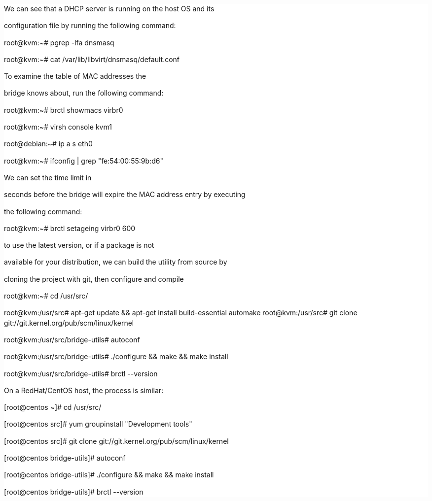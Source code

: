 </dhcp>

</ip>

</network>


We can see that a DHCP server is running on the host OS and its

configuration file by running the following command:

root@kvm:~# pgrep -lfa dnsmasq

root@kvm:~# cat /var/lib/libvirt/dnsmasq/default.conf

To examine the table of MAC addresses the

bridge knows about, run the following command:

root@kvm:~# brctl showmacs virbr0

root@kvm:~# virsh console kvm1

root@debian:~# ip a s eth0

root@kvm:~# ifconfig | grep "fe:54:00:55:9b:d6"

We can set the time limit in

seconds before the bridge will expire the MAC address entry by executing

the following command:

root@kvm:~# brctl setageing virbr0 600

to use the latest version, or if a package is not

available for your distribution, we can build the utility from source by

cloning the project with git, then configure and compile

root@kvm:~# cd /usr/src/

root@kvm:/usr/src# apt-get update && apt-get install build-essential automake root@kvm:/usr/src# git clone git://git.kernel.org/pub/scm/linux/kernel

root@kvm:/usr/src/bridge-utils# autoconf

root@kvm:/usr/src/bridge-utils# ./configure && make && make install

root@kvm:/usr/src/bridge-utils# brctl --version

On a RedHat/CentOS host, the process is similar:

[root@centos ~]# cd /usr/src/

[root@centos src]# yum groupinstall "Development tools"

[root@centos src]# git clone git://git.kernel.org/pub/scm/linux/kernel

[root@centos bridge-utils]# autoconf

[root@centos bridge-utils]# ./configure && make && make install

[root@centos bridge-utils]# brctl --version
